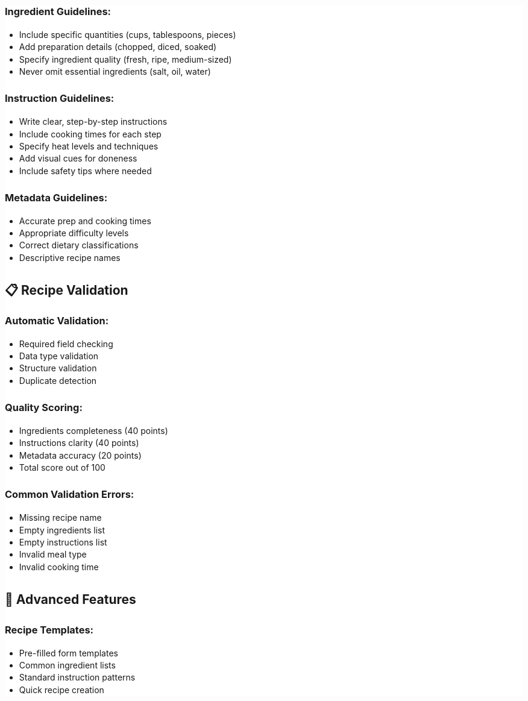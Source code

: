 ### **Ingredient Guidelines:**
- Include specific quantities (cups, tablespoons, pieces)
- Add preparation details (chopped, diced, soaked)
- Specify ingredient quality (fresh, ripe, medium-sized)
- Never omit essential ingredients (salt, oil, water)

### **Instruction Guidelines:**
- Write clear, step-by-step instructions
- Include cooking times for each step
- Specify heat levels and techniques
- Add visual cues for doneness
- Include safety tips where needed

### **Metadata Guidelines:**
- Accurate prep and cooking times
- Appropriate difficulty levels
- Correct dietary classifications
- Descriptive recipe names

## 📋 Recipe Validation

### **Automatic Validation:**
- Required field checking
- Data type validation
- Structure validation
- Duplicate detection

### **Quality Scoring:**
- Ingredients completeness (40 points)
- Instructions clarity (40 points)
- Metadata accuracy (20 points)
- Total score out of 100

### **Common Validation Errors:**
- Missing recipe name
- Empty ingredients list
- Empty instructions list
- Invalid meal type
- Invalid cooking time

## 🔧 Advanced Features

### **Recipe Templates:**
- Pre-filled form templates
- Common ingredient lists
- Standard instruction patterns
- Quick recipe creation
